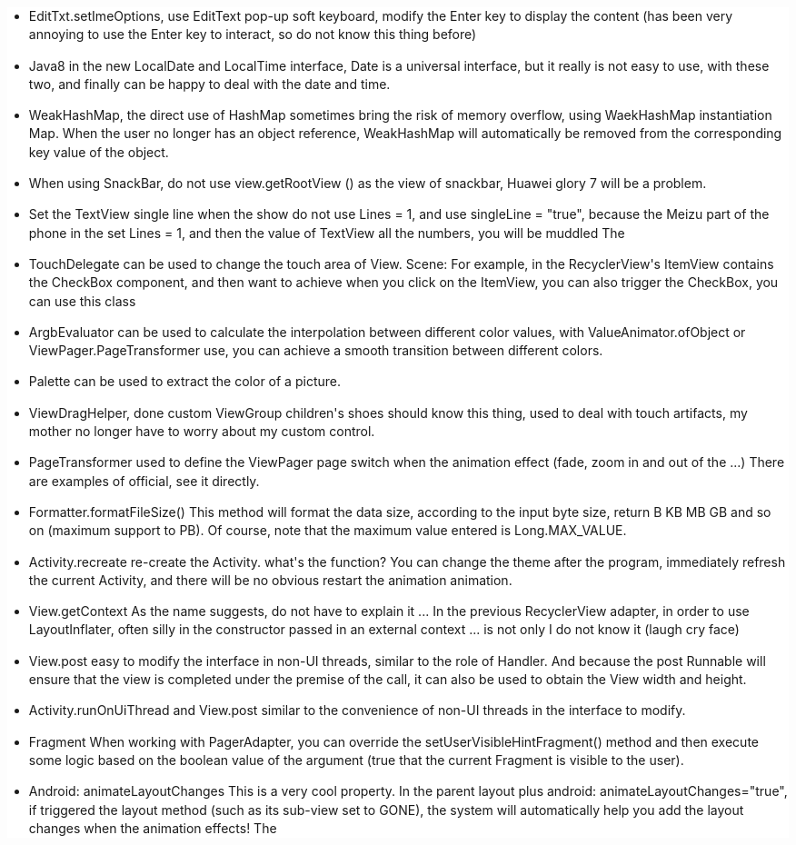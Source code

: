* EditTxt.setImeOptions, use EditText pop-up soft keyboard, modify the Enter key to display the content (has been very annoying to use the Enter key to interact, so do not know this thing before)

* Java8 in the new LocalDate and LocalTime interface, Date is a universal interface, but it really is not easy to use, with these two, and finally can be happy to deal with the date and time.

* WeakHashMap, the direct use of HashMap sometimes bring the risk of memory overflow, using WaekHashMap instantiation Map. When the user no longer has an object reference, WeakHashMap will automatically be removed from the corresponding key value of the object.

* When using SnackBar, do not use view.getRootView () as the view of snackbar, Huawei glory 7 will be a problem.

* Set the TextView single line when the show do not use Lines = 1, and use singleLine = "true", because the Meizu part of the phone in the set Lines = 1, and then the value of TextView all the numbers, you will be muddled The

* TouchDelegate can be used to change the touch area of View. Scene: For example, in the RecyclerView's ItemView contains the CheckBox component, and then want to achieve when you click on the ItemView, you can also trigger the CheckBox, you can use this class

* ArgbEvaluator can be used to calculate the interpolation between different color values, with ValueAnimator.ofObject or ViewPager.PageTransformer use, you can achieve a smooth transition between different colors.

* Palette can be used to extract the color of a picture.

* ViewDragHelper, done custom ViewGroup children's shoes should know this thing, used to deal with touch artifacts, my mother no longer have to worry about my custom control.

* PageTransformer used to define the ViewPager page switch when the animation effect (fade, zoom in and out of the ...) There are examples of official, see it directly.

* Formatter.formatFileSize() This method will format the data size, according to the input byte size, return B KB MB GB and so on (maximum support to PB). Of course, note that the maximum value entered is Long.MAX_VALUE.

* Activity.recreate re-create the Activity. what's the function? You can change the theme after the program, immediately refresh the current Activity, and there will be no obvious restart the animation animation.

* View.getContext As the name suggests, do not have to explain it ... In the previous RecyclerView adapter, in order to use LayoutInflater, often silly in the constructor passed in an external context ... is not only I do not know it (laugh cry face)

* View.post easy to modify the interface in non-UI threads, similar to the role of Handler. And because the post Runnable will ensure that the view is completed under the premise of the call, it can also be used to obtain the View width and height.

* Activity.runOnUiThread and View.post similar to the convenience of non-UI threads in the interface to modify.

* Fragment When working with PagerAdapter, you can override the setUserVisibleHintFragment() method and then execute some logic based on the boolean value of the argument (true that the current Fragment is visible to the user).

* Android: animateLayoutChanges This is a very cool property. In the parent layout plus android: animateLayoutChanges="true", if triggered the layout method (such as its sub-view set to GONE), the system will automatically help you add the layout changes when the animation effects! The

